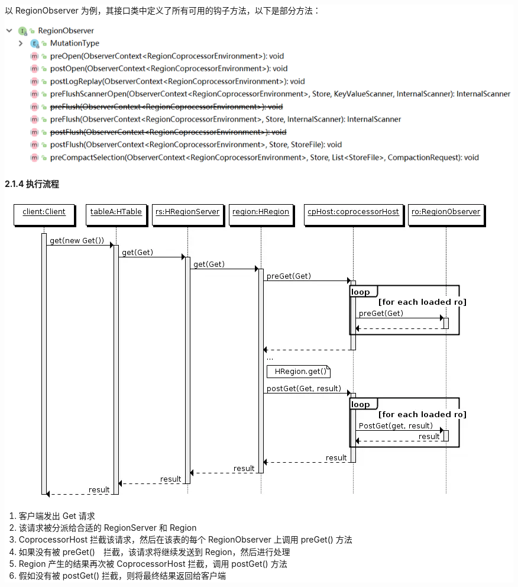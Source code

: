 以 RegionObserver 为例，其接口类中定义了所有可用的钩子方法，以下是部分方法：

![](static/hbase/2.png)

#### 2.1.4 执行流程

![](static/hbase/3.png)

1. 客户端发出 Get 请求
2. 该请求被分派给合适的 RegionServer 和 Region
3. CoprocessorHost 拦截该请求，然后在该表的每个 RegionObserver 上调用 preGet() 方法
4. 如果没有被 preGet()　拦截，该请求将继续发送到 Region，然后进行处理
5. Region 产生的结果再次被 CoprocessorHost 拦截，调用 postGet() 方法
6. 假如没有被 postGet() 拦截，则将最终结果返回给客户端
